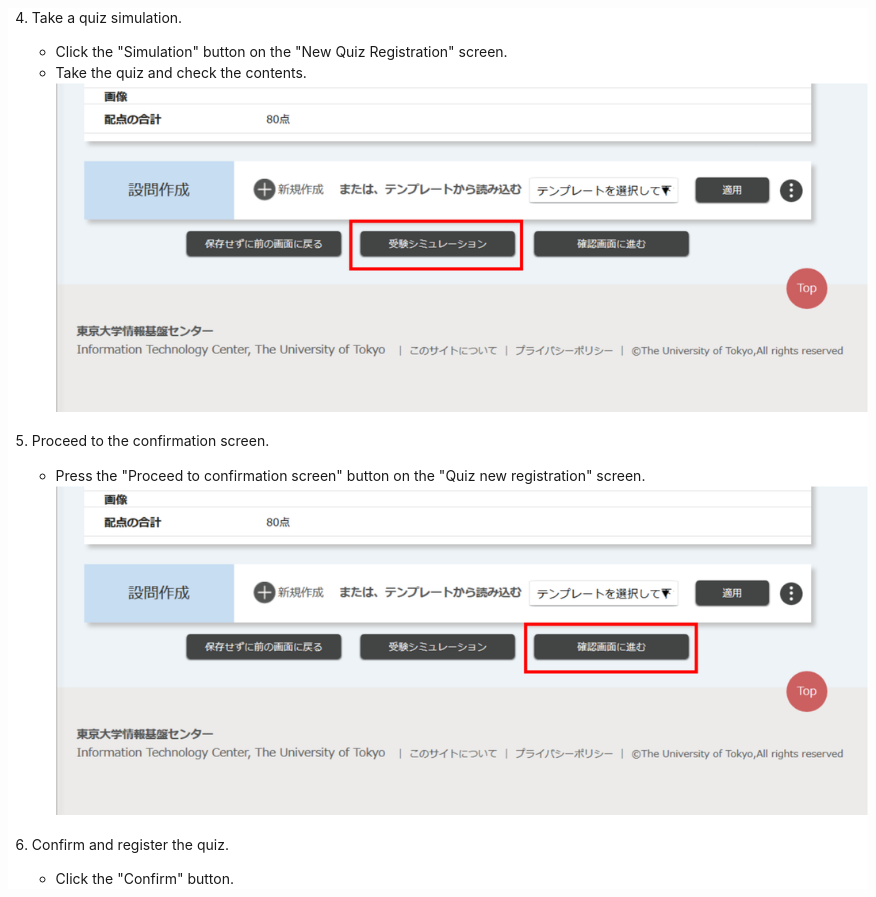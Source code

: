 


4. Take a quiz simulation.
   - Click the "Simulation" button on the "New Quiz Registration" screen.
   - Take the quiz and check the contents.
   ![受験シュミレーション](img/quiz8.png)




5. Proceed to the confirmation screen.
   - Press the "Proceed to confirmation screen" button on the "Quiz new registration" screen.
   ![確認画面に進む](img/quiz9.png)




6. Confirm and register the quiz.
   - Click the "Confirm" button.